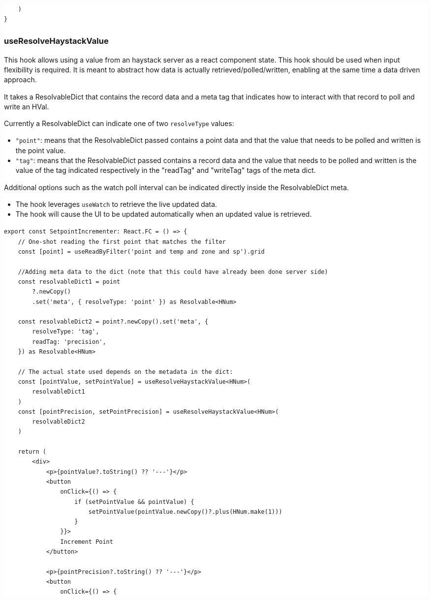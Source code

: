 ```tsx
	)
}
```

### useResolveHaystackValue

This hook allows using a value from an haystack server as a react component state.
This hook should be used when input flexibility is required.
It is meant to abstract how data is actually retrieved/polled/written, enabling at the same time a data driven approach.

It takes a ResolvableDict that contains the record data and a meta tag that indicates how to interact with that record to poll and write an HVal.

Currently a ResolvableDict can indicate one of two `resolveType` values:

-   `"point"`: means that the ResolvableDict passed contains a point data and that the value that needs to be polled and written is the point value.
-   `"tag"`: means that the ResolvableDict passed contains a record data and the value that needs to be polled and written is the value of the tag indicated respectively in the "readTag" and "writeTag" tags of the meta dict.

Additional options such as the watch poll interval can be indicated directly inside the ResolvableDict meta.

-   The hook leverages `useWatch` to retrieve the live updated data.
-   The hook will cause the UI to be updated automatically when an updated value is retrieved.

```tsx
export const SetpointIncrementer: React.FC = () => {
	// One-shot reading the first point that matches the filter
	const [point] = useReadByFilter('point and temp and zone and sp').grid

	//Adding meta data to the dict (note that this could have already been done server side)
	const resolvableDict1 = point
		?.newCopy()
		.set('meta', { resolveType: 'point' }) as Resolvable<HNum>

	const resolvableDict2 = point?.newCopy().set('meta', {
		resolveType: 'tag',
		readTag: 'precision',
	}) as Resolvable<HNum>

	// The actual state used depends on the metadata in the dict:
	const [pointValue, setPointValue] = useResolveHaystackValue<HNum>(
		resolvableDict1
	)
	const [pointPrecision, setPointPrecision] = useResolveHaystackValue<HNum>(
		resolvableDict2
	)

	return (
		<div>
			<p>{pointValue?.toString() ?? '---'}</p>
			<button
				onClick={() => {
					if (setPointValue && pointValue) {
						setPointValue(pointValue.newCopy()?.plus(HNum.make(1)))
					}
				}}>
				Increment Point
			</button>

			<p>{pointPrecision?.toString() ?? '---'}</p>
			<button
				onClick={() => {
```